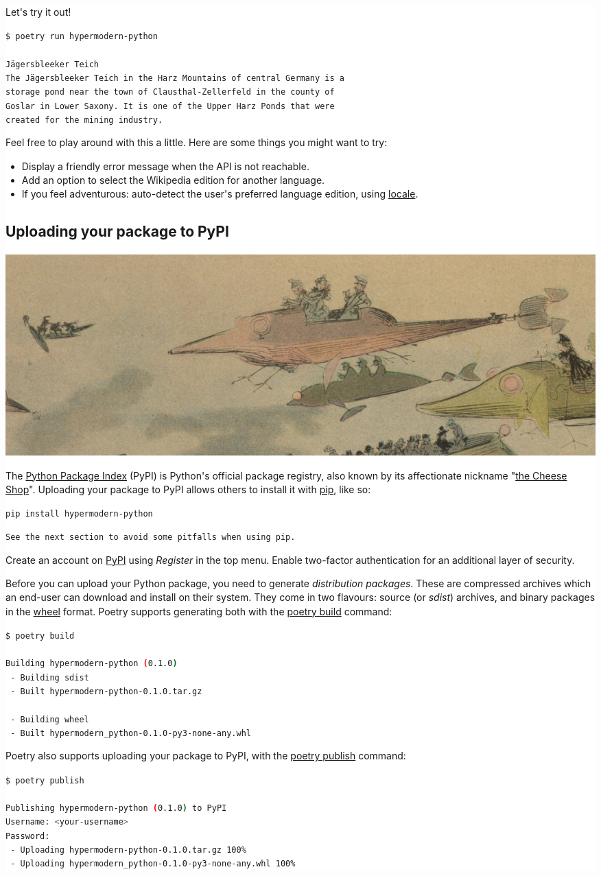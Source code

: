 Let's try it out!

```sh
$ poetry run hypermodern-python

Jägersbleeker Teich
The Jägersbleeker Teich in the Harz Mountains of central Germany is a
storage pond near the town of Clausthal-Zellerfeld in the county of
Goslar in Lower Saxony. It is one of the Upper Harz Ponds that were
created for the mining industry.
```

Feel free to play around with this a little.
Here are some things you might want to try:

- Display a friendly error message when the API is not reachable.
- Add an option to select the Wikipedia edition for another language.
- If you feel adventurous: auto-detect the user's preferred language edition, using [locale].

## Uploading your package to PyPI

![opera-pink-fish]

The [Python Package Index][PyPI] (PyPI) is Python's official package registry,
also known by its affectionate nickname "[the Cheese Shop][Cheese Shop sketch]".
Uploading your package to PyPI allows others to install it with [pip], like so:

```sh
pip install hypermodern-python
```

```{warning}
See the next section to avoid some pitfalls when using pip.
```

Create an account on [PyPI] using *Register* in the top menu.
Enable two-factor authentication for an additional layer of security.

Before you can upload your Python package, you need to generate *distribution packages*.
These are compressed archives which an end-user can download and install on their system.
They come in two flavours: source (or *sdist*) archives, and binary packages in the [wheel] format.
Poetry supports generating both with the [poetry build] command:

```sh
$ poetry build

Building hypermodern-python (0.1.0)
 - Building sdist
 - Built hypermodern-python-0.1.0.tar.gz

 - Building wheel
 - Built hypermodern_python-0.1.0-py3-none-any.whl
```

Poetry also supports uploading your package to PyPI, with the [poetry publish] command:

```sh
$ poetry publish

Publishing hypermodern-python (0.1.0) to PyPI
Username: <your-username>
Password:
 - Uploading hypermodern-python-0.1.0.tar.gz 100%
 - Uploading hypermodern_python-0.1.0-py3-none-any.whl 100%
```


[Albert Robida]: http://www.loc.gov/pictures/item/2007676247/
[BitBucket]: https://bitbucket.org/
[Cheese Shop sketch]: https://en.wikipedia.org/wiki/Cheese_Shop_sketch
[Debian]: https://www.debian.org/
[Fedora]: https://developer.fedoraproject.org/tech/languages/python/multiple-pythons.html
[GitHub]: https://github.com
[GitLab]: https://gitlab.com/
[HTTP GET]: https://developer.mozilla.org/en-US/docs/Web/HTTP/Methods
[JSON]: https://www.json.org/
[MIT license]: https://choosealicense.com/licenses/mit/
[PEP 370]: https://www.python.org/dev/peps/pep--taxi70
[PEP 517]: https://www.python.org/dev/peps/pep-0517/
[PEP 518]: https://www.python.org/dev/peps/pep-0518/
[PEP 8]: https://www.python.org/dev/peps/pep-0008/#imports
[Poetry]: https://python-poetry.org/
[PyPI]: https://pypi.org/
[Python 4.0]: https://twitter.com/gvanrossum/status/1306082472443084801?s=20
[Python launcher for Windows]: https://docs.python.org/3/using/windows.html#python-launcher-for-windows
[Python package]: https://docs.python.org/3/tutorial/modules.html#packages
[REST API]: https://restfulapi.net/
[Semantic Versioning]: https://semver.org/
[TOML]: https://toml.io/
[Ubuntu]: https://ubuntu.com/
[Wikipedia API]: https://www.mediawiki.org/wiki/REST_API
[Windows Subsystem for Linux]: https://docs.microsoft.com/en-us/windows/wsl/install-win10
[cjolowicz/hypermodern-python]: https://github.com/cjolowicz/hypermodern-python
[click]: https://click.palletsprojects.com/
[deadsnakes PPA]: https://launchpad.net/~deadsnakes/+archive/ubuntu/ppa
[dev-prod-parity]: https://12factor.net/dev-prod-parity
[flit]: https://github.com/takluyver/flit
[get-poetry.py]: https://raw.githubusercontent.com/python-poetry/poetry/master/get-poetry.py
[git-best-practices]: https://deepsource.io/blog/git-best-practices/
[httpx]: https://www.python-httpx.org/
[kebab case]: https://en.wiktionary.org/wiki/Kebab_case
[locale]: https://docs.python.org/3.8/library/locale.html
[opera-blue-fish]: images/opera-blue-fish.jpg
[opera-fan]: images/opera-fan.jpg
[opera-garnier]: images/opera-garnier.jpg
[opera-lady]: images/opera-lady.jpg
[opera-neuilly]: images/opera-neuilly.jpg
[opera-pink-fish]: images/opera-pink-fish.jpg
[opera-restaurant]: images/opera-restaurant.jpg
[opera-seine]: images/opera-seine.jpg
[opera-sword]: images/opera-sword.jpg
[opera-taxi]: images/opera-taxi.jpg
[pip-tools]: https://github.com/jazzband/pip-tools
[pip]: https://pip.pypa.io/
[pipenv]: https://pipenv.pypa.io/
[pipx]: https://pipxproject.github.io/pipx/
[poetry add]: https://python-poetry.org/docs/cli/#add
[poetry build]: https://python-poetry.org/docs/cli/#build
[poetry install]: https://python-poetry.org/docs/cli/#install
[poetry publish]: https://python-poetry.org/docs/cli/#publish
[poetry run]: https://python-poetry.org/docs/cli/#run
[poetry update]: https://python-poetry.org/docs/cli/#update
[poetry version]: https://python-poetry.org/docs/cli/#version
[pyenv-wiki]: https://github.com/pyenv/pyenv/wiki
[pyenv]: https://github.com/pyenv/pyenv
[pyproject.toml]: https://python-poetry.org/docs/pyproject/
[python.org]: https://www.python.org/downloads/
[requests]: https://requests.readthedocs.io/
[requirements.txt]: https://pip.pypa.io/en/stable/user_guide/#requirements-files
[setuptools]: http://setuptools.readthedocs.io
[snake case]: https://en.wikipedia.org/wiki/Snake_case
[src layout]: https://hynek.me/articles/testing-packaging/
[textwrap]: https://docs.python.org/3/library/textwrap.html
[version constraint]: https://python-poetry.org/docs/versions/
[virtual environment]: https://docs.python.org/3/tutorial/venv.html
[wheel]: https://www.python.org/dev/peps/pep-0427/ 
[xkcd1987]: https://xkcd.com/1987/